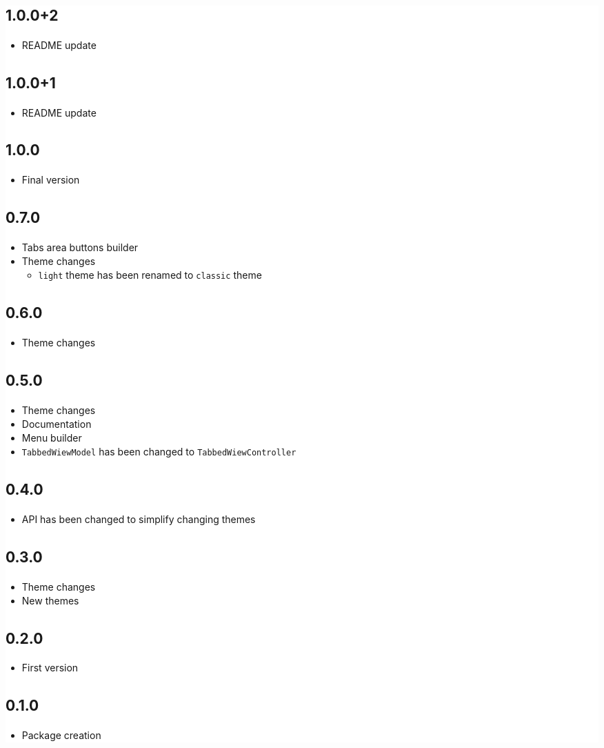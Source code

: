 ## 1.0.0+2

* README update

## 1.0.0+1

* README update

## 1.0.0

* Final version

## 0.7.0

* Tabs area buttons builder
* Theme changes
  * `light` theme has been renamed to `classic` theme

## 0.6.0

* Theme changes

## 0.5.0

* Theme changes
* Documentation
* Menu builder
* `TabbedWiewModel` has been changed to `TabbedWiewController`

## 0.4.0

* API has been changed to simplify changing themes

## 0.3.0

* Theme changes
* New themes

## 0.2.0

* First version

## 0.1.0

* Package creation